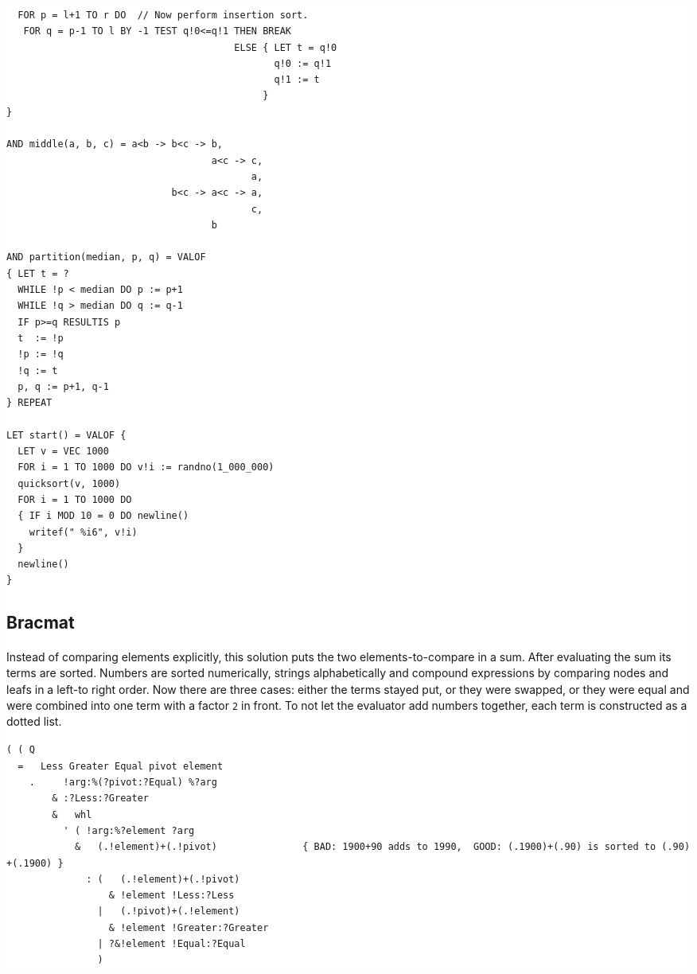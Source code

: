 ```
  FOR p = l+1 TO r DO  // Now perform insertion sort.
   FOR q = p-1 TO l BY -1 TEST q!0<=q!1 THEN BREAK
                                        ELSE { LET t = q!0
                                               q!0 := q!1
                                               q!1 := t
                                             }
}

AND middle(a, b, c) = a<b -> b<c -> b,
                                    a<c -> c,
                                           a,
                             b<c -> a<c -> a,
                                           c,
                                    b

AND partition(median, p, q) = VALOF
{ LET t = ?
  WHILE !p < median DO p := p+1
  WHILE !q > median DO q := q-1
  IF p>=q RESULTIS p
  t  := !p
  !p := !q
  !q := t
  p, q := p+1, q-1
} REPEAT

LET start() = VALOF {
  LET v = VEC 1000
  FOR i = 1 TO 1000 DO v!i := randno(1_000_000)
  quicksort(v, 1000)
  FOR i = 1 TO 1000 DO
  { IF i MOD 10 = 0 DO newline()
    writef(" %i6", v!i)
  }
  newline()
}
```



## Bracmat

Instead of comparing elements explicitly, this solution puts the two elements-to-compare in a sum. After evaluating the sum its terms are sorted. Numbers are sorted numerically, strings alphabetically and compound expressions by comparing nodes and leafs in a left-to right order. Now there are three cases: either the terms stayed put, or they were swapped, or they were equal and were combined into one term with a factor <code>2</code> in front. To not let the evaluator add numbers together, each term is constructed as a dotted list.

```bracmat
( ( Q
  =   Less Greater Equal pivot element
    .     !arg:%(?pivot:?Equal) %?arg
        & :?Less:?Greater
        &   whl
          ' ( !arg:%?element ?arg
            &   (.!element)+(.!pivot)               { BAD: 1900+90 adds to 1990,  GOOD: (.1900)+(.90) is sorted to (.90)+(.1900) }
              : (   (.!element)+(.!pivot)
                  & !element !Less:?Less
                |   (.!pivot)+(.!element)
                  & !element !Greater:?Greater
                | ?&!element !Equal:?Equal
                )
```